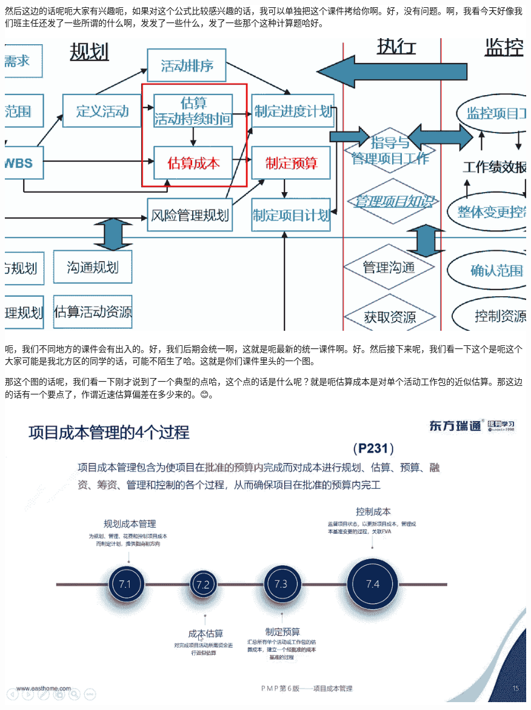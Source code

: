 然后这边的话呢呃大家有兴趣呃，如果对这个公式比较感兴趣的话，我可以单独把这个课件拷给你啊。好，没有问题。啊，我看今天好像我们班主任还发了一些所谓的什么啊，发发了一些什么，发了一些那个这种计算题哈好。



![](img/2c7c57c84293fabaeb7d59c97383bb0c_52.png)

呃，我们不同地方的课件会有出入的。好，我们后期会统一啊，这就是呃最新的统一课件啊。好。然后接下来呢，我们看一下这个是呃这个大家可能是我北方区的同学的话，可能不陌生了哈。这就是你们课件里头的一个图。

那这个图的话呢，我们看一下刚才说到了一个典型的点哈，这个点的话是什么呢？就是呃估算成本是对单个活动工作包的近似估算。那这边的话有一个要点了，作谓近速估算偏差在多少来的。😊。



![](img/2c7c57c84293fabaeb7d59c97383bb0c_54.png)
